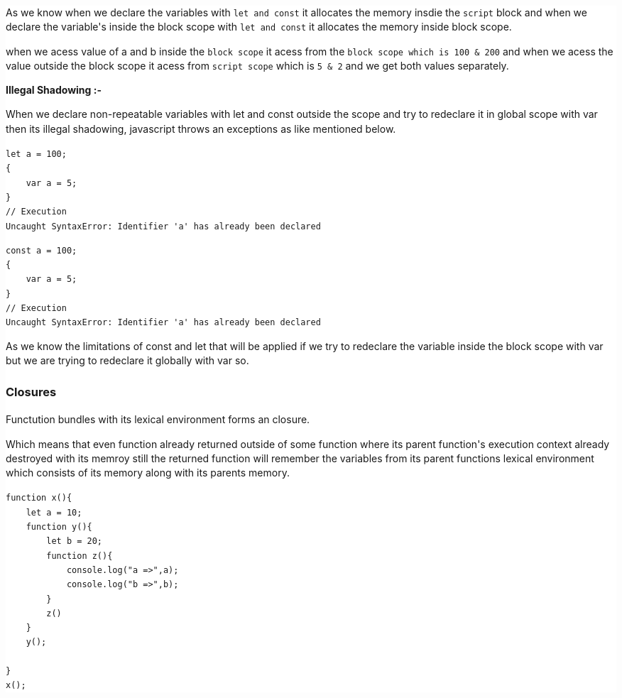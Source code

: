 As we know when we declare the variables with `let and const` it allocates the memory insdie the `script` block and when we declare the variable's inside the block scope with `let and const` it allocates the memory inside block scope.

when we acess value of a and b inside the `block scope` it acess from the `block scope which is 100 & 200` and when we acess the value outside the block scope it acess from `script scope` which is `5 & 2` and we get both values separately.

**Illegal Shadowing :-**

When we declare non-repeatable variables with let and const outside the scope and try to redeclare it in global scope with var then its illegal shadowing, javascript throws an exceptions as like mentioned below.

```
let a = 100;
{
    var a = 5;
}
// Execution
Uncaught SyntaxError: Identifier 'a' has already been declared
```

```
const a = 100;
{
    var a = 5;
}
// Execution
Uncaught SyntaxError: Identifier 'a' has already been declared
```
As we know the limitations of const and let that will be applied if we try to redeclare the variable inside the block scope with var but we are trying to redeclare it globally with var so.

### Closures
Functution bundles with its lexical environment forms an closure.

Which means that even function already returned outside of some function where its parent function's execution context already destroyed with its memroy still the returned function will remember the variables from its parent functions lexical environment which consists of its memory along with its parents memory.

```
function x(){
    let a = 10;
    function y(){
        let b = 20;
        function z(){
            console.log("a =>",a);
            console.log("b =>",b);
        }
        z()
    }
    y();
    
}
x();
```